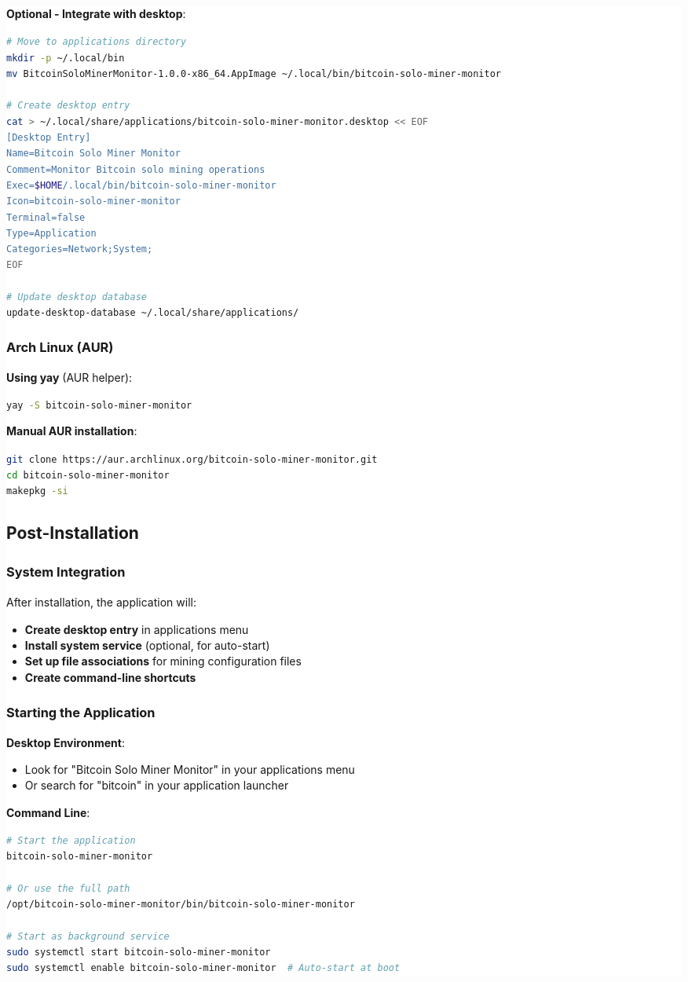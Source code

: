 **Optional - Integrate with desktop**:
```bash
# Move to applications directory
mkdir -p ~/.local/bin
mv BitcoinSoloMinerMonitor-1.0.0-x86_64.AppImage ~/.local/bin/bitcoin-solo-miner-monitor

# Create desktop entry
cat > ~/.local/share/applications/bitcoin-solo-miner-monitor.desktop << EOF
[Desktop Entry]
Name=Bitcoin Solo Miner Monitor
Comment=Monitor Bitcoin solo mining operations
Exec=$HOME/.local/bin/bitcoin-solo-miner-monitor
Icon=bitcoin-solo-miner-monitor
Terminal=false
Type=Application
Categories=Network;System;
EOF

# Update desktop database
update-desktop-database ~/.local/share/applications/
```

### Arch Linux (AUR)

**Using yay** (AUR helper):
```bash
yay -S bitcoin-solo-miner-monitor
```

**Manual AUR installation**:
```bash
git clone https://aur.archlinux.org/bitcoin-solo-miner-monitor.git
cd bitcoin-solo-miner-monitor
makepkg -si
```

## Post-Installation

### System Integration

After installation, the application will:
- **Create desktop entry** in applications menu
- **Install system service** (optional, for auto-start)
- **Set up file associations** for mining configuration files
- **Create command-line shortcuts**

### Starting the Application

**Desktop Environment**:
- Look for "Bitcoin Solo Miner Monitor" in your applications menu
- Or search for "bitcoin" in your application launcher

**Command Line**:
```bash
# Start the application
bitcoin-solo-miner-monitor

# Or use the full path
/opt/bitcoin-solo-miner-monitor/bin/bitcoin-solo-miner-monitor

# Start as background service
sudo systemctl start bitcoin-solo-miner-monitor
sudo systemctl enable bitcoin-solo-miner-monitor  # Auto-start at boot
```

